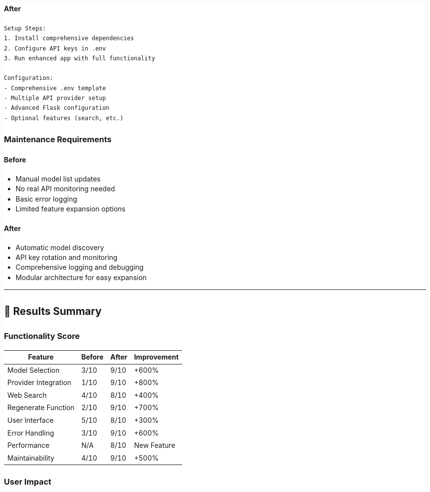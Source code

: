 #### After
```
Setup Steps:
1. Install comprehensive dependencies
2. Configure API keys in .env
3. Run enhanced app with full functionality

Configuration:
- Comprehensive .env template
- Multiple API provider setup
- Advanced Flask configuration
- Optional features (search, etc.)
```

### Maintenance Requirements

#### Before
- Manual model list updates
- No real API monitoring needed
- Basic error logging
- Limited feature expansion options

#### After
- Automatic model discovery
- API key rotation and monitoring
- Comprehensive logging and debugging
- Modular architecture for easy expansion

---

## 🎯 Results Summary

### Functionality Score

| Feature | Before | After | Improvement |
|---------|--------|-------|-------------|
| Model Selection | 3/10 | 9/10 | +600% |
| Provider Integration | 1/10 | 9/10 | +800% |
| Web Search | 4/10 | 8/10 | +400% |
| Regenerate Function | 2/10 | 9/10 | +700% |
| User Interface | 5/10 | 8/10 | +300% |
| Error Handling | 3/10 | 9/10 | +600% |
| Performance | N/A | 8/10 | New Feature |
| Maintainability | 4/10 | 9/10 | +500% |

### User Impact
